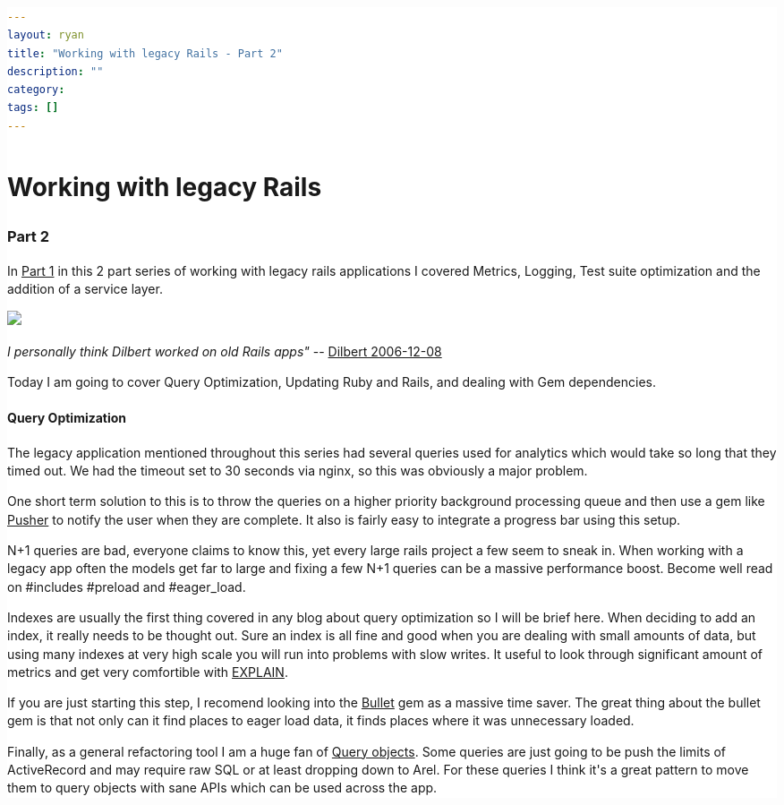 ```yaml
---
layout: ryan
title: "Working with legacy Rails - Part 2"
description: ""
category: 
tags: []
---
```


# Working with legacy Rails

### Part 2

In [Part 1](http://ryanselk.com/2016/10/01/legacy-rails-p1) in this 2 part series of working with legacy rails applications I covered Metrics, Logging, Test suite optimization and the addition of a service layer. 

<img src="http://i.imgur.com/izErBeA.gif" width="80%"/>


*I personally think Dilbert worked on old Rails apps"* -- [Dilbert 2006-12-08](http://dilbert.com/strip/2006-12-08)


Today I am going to cover Query Optimization, Updating Ruby and Rails, and dealing with Gem dependencies. 


#### Query Optimization

The legacy application mentioned throughout this series had several queries used for analytics which would take so long that they timed out. We had the timeout set to 30 seconds via nginx, so this was obviously a major problem.

One short term solution to this is to throw the queries on a higher priority background processing queue and then use a gem like [Pusher](https://github.com/pusher/pusher-http-ruby) to notify the user when they are complete. It also is fairly easy to integrate a progress bar using this setup. 

N+1 queries are bad, everyone claims to know this, yet every large rails project a few seem to sneak in. When working with a legacy app often the models get far to large and fixing a few N+1 queries can be a massive performance boost. Become well read on #includes #preload and #eager_load. 

Indexes are usually the first thing covered in any blog about query optimization so I will be brief here. When deciding to add an index, it really needs to be thought out. Sure an index is all fine and good when you are dealing with small amounts of data, but using many indexes at very high scale you will run into problems with slow writes. It useful to look through significant amount of metrics and get very comfortible with [EXPLAIN](https://www.postgresql.org/docs/9.0/static/sql-explain.html). 

If you are just starting this step, I recomend looking into the [Bullet](https://github.com/flyerhzm/bullet) gem as a massive time saver. The great thing about the bullet gem is that not only can it find places to eager load data, it finds places where it was unnecessary loaded. 

Finally, as a general refactoring tool I am a huge fan of [Query objects](http://www.martinfowler.com/eaaCatalog/queryObject.html). Some queries are just going to be push the limits of ActiveRecord and may require raw SQL or at least dropping down to Arel. For these queries I think it's a great pattern to move them to query objects with sane APIs which can be used across the app. 
